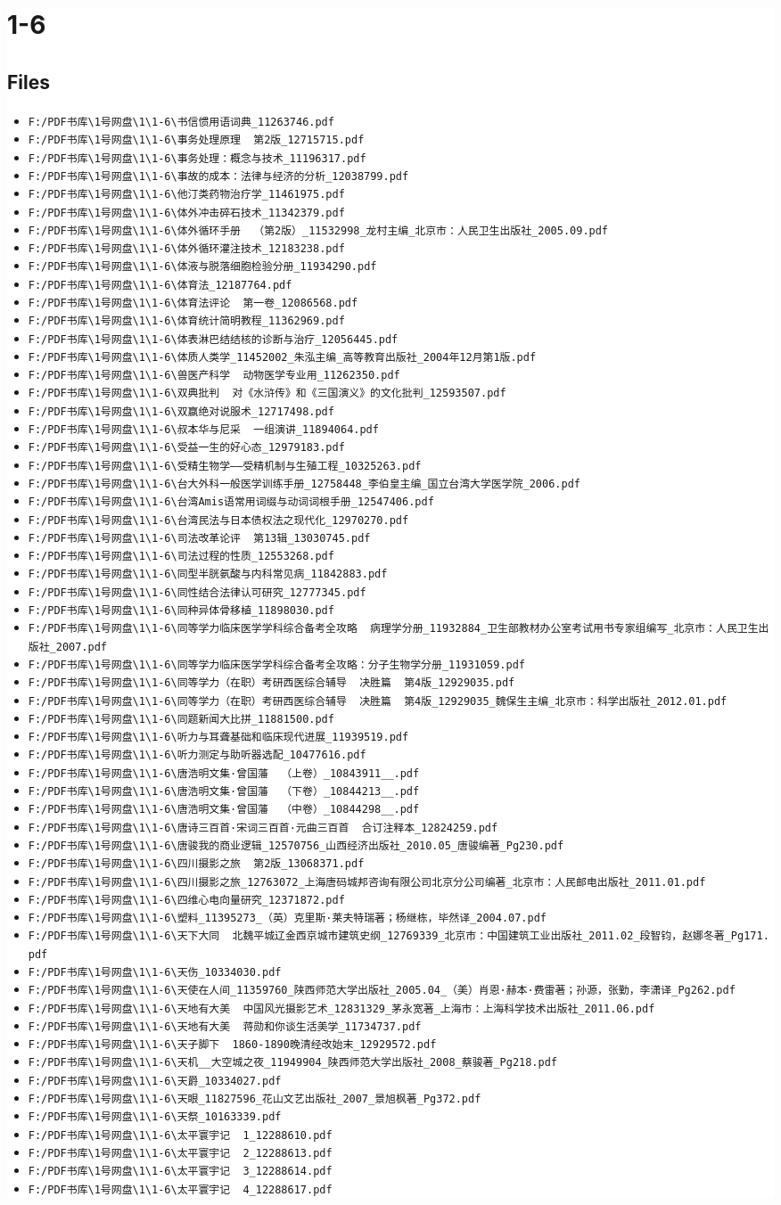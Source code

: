 # 1-6

## Files

- `F:/PDF书库\1号网盘\1\1-6\书信惯用语词典_11263746.pdf`
- `F:/PDF书库\1号网盘\1\1-6\事务处理原理  第2版_12715715.pdf`
- `F:/PDF书库\1号网盘\1\1-6\事务处理：概念与技术_11196317.pdf`
- `F:/PDF书库\1号网盘\1\1-6\事故的成本：法律与经济的分析_12038799.pdf`
- `F:/PDF书库\1号网盘\1\1-6\他汀类药物治疗学_11461975.pdf`
- `F:/PDF书库\1号网盘\1\1-6\体外冲击碎石技术_11342379.pdf`
- `F:/PDF书库\1号网盘\1\1-6\体外循环手册  （第2版）_11532998_龙村主编_北京市：人民卫生出版社_2005.09.pdf`
- `F:/PDF书库\1号网盘\1\1-6\体外循环灌注技术_12183238.pdf`
- `F:/PDF书库\1号网盘\1\1-6\体液与脱落细胞检验分册_11934290.pdf`
- `F:/PDF书库\1号网盘\1\1-6\体育法_12187764.pdf`
- `F:/PDF书库\1号网盘\1\1-6\体育法评论  第一卷_12086568.pdf`
- `F:/PDF书库\1号网盘\1\1-6\体育统计简明教程_11362969.pdf`
- `F:/PDF书库\1号网盘\1\1-6\体表淋巴结结核的诊断与治疗_12056445.pdf`
- `F:/PDF书库\1号网盘\1\1-6\体质人类学_11452002_朱泓主编_高等教育出版社_2004年12月第1版.pdf`
- `F:/PDF书库\1号网盘\1\1-6\兽医产科学  动物医学专业用_11262350.pdf`
- `F:/PDF书库\1号网盘\1\1-6\双典批判  对《水浒传》和《三国演义》的文化批判_12593507.pdf`
- `F:/PDF书库\1号网盘\1\1-6\双赢绝对说服术_12717498.pdf`
- `F:/PDF书库\1号网盘\1\1-6\叔本华与尼采  一组演讲_11894064.pdf`
- `F:/PDF书库\1号网盘\1\1-6\受益一生的好心态_12979183.pdf`
- `F:/PDF书库\1号网盘\1\1-6\受精生物学——受精机制与生殖工程_10325263.pdf`
- `F:/PDF书库\1号网盘\1\1-6\台大外科一般医学训练手册_12758448_李伯皇主编_国立台湾大学医学院_2006.pdf`
- `F:/PDF书库\1号网盘\1\1-6\台湾Amis语常用词缀与动词词根手册_12547406.pdf`
- `F:/PDF书库\1号网盘\1\1-6\台湾民法与日本债权法之现代化_12970270.pdf`
- `F:/PDF书库\1号网盘\1\1-6\司法改革论评  第13辑_13030745.pdf`
- `F:/PDF书库\1号网盘\1\1-6\司法过程的性质_12553268.pdf`
- `F:/PDF书库\1号网盘\1\1-6\同型半胱氨酸与内科常见病_11842883.pdf`
- `F:/PDF书库\1号网盘\1\1-6\同性结合法律认可研究_12777345.pdf`
- `F:/PDF书库\1号网盘\1\1-6\同种异体骨移植_11898030.pdf`
- `F:/PDF书库\1号网盘\1\1-6\同等学力临床医学学科综合备考全攻略  病理学分册_11932884_卫生部教材办公室考试用书专家组编写_北京市：人民卫生出版社_2007.pdf`
- `F:/PDF书库\1号网盘\1\1-6\同等学力临床医学学科综合备考全攻略：分子生物学分册_11931059.pdf`
- `F:/PDF书库\1号网盘\1\1-6\同等学力（在职）考研西医综合辅导  决胜篇  第4版_12929035.pdf`
- `F:/PDF书库\1号网盘\1\1-6\同等学力（在职）考研西医综合辅导  决胜篇  第4版_12929035_魏保生主编_北京市：科学出版社_2012.01.pdf`
- `F:/PDF书库\1号网盘\1\1-6\同题新闻大比拼_11881500.pdf`
- `F:/PDF书库\1号网盘\1\1-6\听力与耳聋基础和临床现代进展_11939519.pdf`
- `F:/PDF书库\1号网盘\1\1-6\听力测定与助听器选配_10477616.pdf`
- `F:/PDF书库\1号网盘\1\1-6\唐浩明文集·曾国藩  （上卷）_10843911__.pdf`
- `F:/PDF书库\1号网盘\1\1-6\唐浩明文集·曾国藩  （下卷）_10844213__.pdf`
- `F:/PDF书库\1号网盘\1\1-6\唐浩明文集·曾国藩  （中卷）_10844298__.pdf`
- `F:/PDF书库\1号网盘\1\1-6\唐诗三百首·宋词三百首·元曲三百首  合订注释本_12824259.pdf`
- `F:/PDF书库\1号网盘\1\1-6\唐骏我的商业逻辑_12570756_山西经济出版社_2010.05_唐骏编著_Pg230.pdf`
- `F:/PDF书库\1号网盘\1\1-6\四川摄影之旅  第2版_13068371.pdf`
- `F:/PDF书库\1号网盘\1\1-6\四川摄影之旅_12763072_上海唐码城邦咨询有限公司北京分公司编著_北京市：人民邮电出版社_2011.01.pdf`
- `F:/PDF书库\1号网盘\1\1-6\四维心电向量研究_12371872.pdf`
- `F:/PDF书库\1号网盘\1\1-6\塑料_11395273_（英）克里斯·莱夫特瑞著；杨继栋，毕然译_2004.07.pdf`
- `F:/PDF书库\1号网盘\1\1-6\天下大同  北魏平城辽金西京城市建筑史纲_12769339_北京市：中国建筑工业出版社_2011.02_段智钧，赵娜冬著_Pg171.pdf`
- `F:/PDF书库\1号网盘\1\1-6\天伤_10334030.pdf`
- `F:/PDF书库\1号网盘\1\1-6\天使在人间_11359760_陕西师范大学出版社_2005.04_（美）肖恩·赫本·费雷著；孙源，张勤，李潇译_Pg262.pdf`
- `F:/PDF书库\1号网盘\1\1-6\天地有大美  中国风光摄影艺术_12831329_茅永宽著_上海市：上海科学技术出版社_2011.06.pdf`
- `F:/PDF书库\1号网盘\1\1-6\天地有大美  蒋勋和你谈生活美学_11734737.pdf`
- `F:/PDF书库\1号网盘\1\1-6\天子脚下  1860-1890晚清经改始末_12929572.pdf`
- `F:/PDF书库\1号网盘\1\1-6\天机__大空城之夜_11949904_陕西师范大学出版社_2008_蔡骏著_Pg218.pdf`
- `F:/PDF书库\1号网盘\1\1-6\天爵_10334027.pdf`
- `F:/PDF书库\1号网盘\1\1-6\天眼_11827596_花山文艺出版社_2007_景旭枫著_Pg372.pdf`
- `F:/PDF书库\1号网盘\1\1-6\天祭_10163339.pdf`
- `F:/PDF书库\1号网盘\1\1-6\太平寰宇记  1_12288610.pdf`
- `F:/PDF书库\1号网盘\1\1-6\太平寰宇记  2_12288613.pdf`
- `F:/PDF书库\1号网盘\1\1-6\太平寰宇记  3_12288614.pdf`
- `F:/PDF书库\1号网盘\1\1-6\太平寰宇记  4_12288617.pdf`